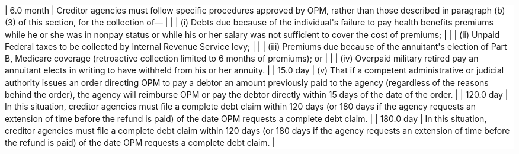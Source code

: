 | 6.0 month  | Creditor agencies must follow specific procedures approved by OPM, rather than those described in paragraph (b)(3) of this section, for the collection of&#8212;                                                                                                                                                                                                                                                                                                                                                                                                                                                                                                              |
|            |               (i) Debts due because of the individual's failure to pay health benefits premiums while he or she was in nonpay status or while his or her salary was not sufficient to cover the cost of premiums;                                                                                                                                                                                                                                                                                                                                                                                                                                                             |
|            |               (ii) Unpaid Federal taxes to be collected by Internal Revenue Service levy;                                                                                                                                                                                                                                                                                                                                                                                                                                                                                                                                                                                     |
|            |               (iii) Premiums due because of the annuitant's election of Part B, Medicare coverage (retroactive collection limited to 6 months of premiums); or                                                                                                                                                                                                                                                                                                                                                                                                                                                                                                                |
|            |               (iv) Overpaid military retired pay an annuitant elects in writing to have withheld from his or her annuity.                                                                                                                                                                                                                                                                                                                                                                                                                                                                                                                                                     |
| 15.0 day   | (v) That if a competent administrative or judicial authority issues an order directing OPM to pay a debtor an amount previously paid to the agency (regardless of the reasons behind the order), the agency will reimburse OPM or pay the debtor directly within 15 days of the date of the order.                                                                                                                                                                                                                                                                                                                                                                            |
| 120.0 day  | In this situation, creditor agencies must file a complete debt claim within 120 days (or 180 days if the agency requests an extension of time before the refund is paid) of the date OPM requests a complete debt claim.                                                                                                                                                                                                                                                                                                                                                                                                                                                      |
| 180.0 day  | In this situation, creditor agencies must file a complete debt claim within 120 days (or 180 days if the agency requests an extension of time before the refund is paid) of the date OPM requests a complete debt claim.                                                                                                                                                                                                                                                                                                                                                                                                                                                      |